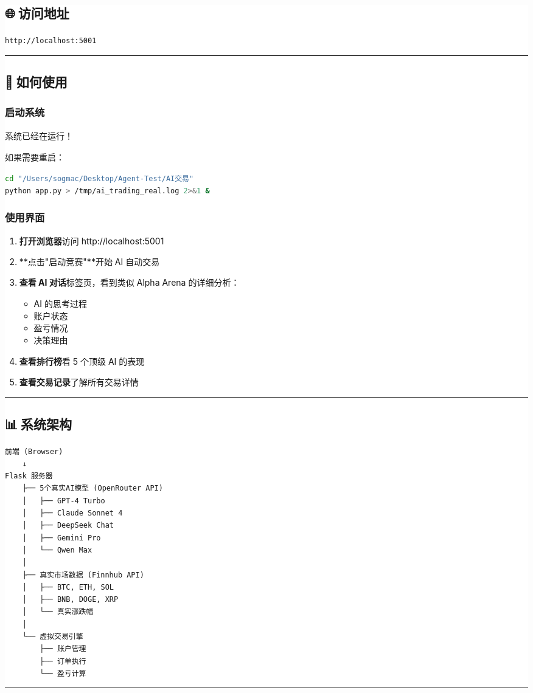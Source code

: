 
## 🌐 访问地址

```
http://localhost:5001
```

---

## 🚀 如何使用

### 启动系统
系统已经在运行！

如果需要重启：
```bash
cd "/Users/sogmac/Desktop/Agent-Test/AI交易"
python app.py > /tmp/ai_trading_real.log 2>&1 &
```

### 使用界面

1. **打开浏览器**访问 http://localhost:5001

2. **点击"启动竞赛"**开始 AI 自动交易

3. **查看 AI 对话**标签页，看到类似 Alpha Arena 的详细分析：
   - AI 的思考过程
   - 账户状态
   - 盈亏情况
   - 决策理由

4. **查看排行榜**看 5 个顶级 AI 的表现

5. **查看交易记录**了解所有交易详情

---

## 📊 系统架构

```
前端 (Browser)
    ↓
Flask 服务器
    ├── 5个真实AI模型 (OpenRouter API)
    │   ├── GPT-4 Turbo
    │   ├── Claude Sonnet 4
    │   ├── DeepSeek Chat
    │   ├── Gemini Pro
    │   └── Qwen Max
    │
    ├── 真实市场数据 (Finnhub API)
    │   ├── BTC, ETH, SOL
    │   ├── BNB, DOGE, XRP
    │   └── 真实涨跌幅
    │
    └── 虚拟交易引擎
        ├── 账户管理
        ├── 订单执行
        └── 盈亏计算
```

---